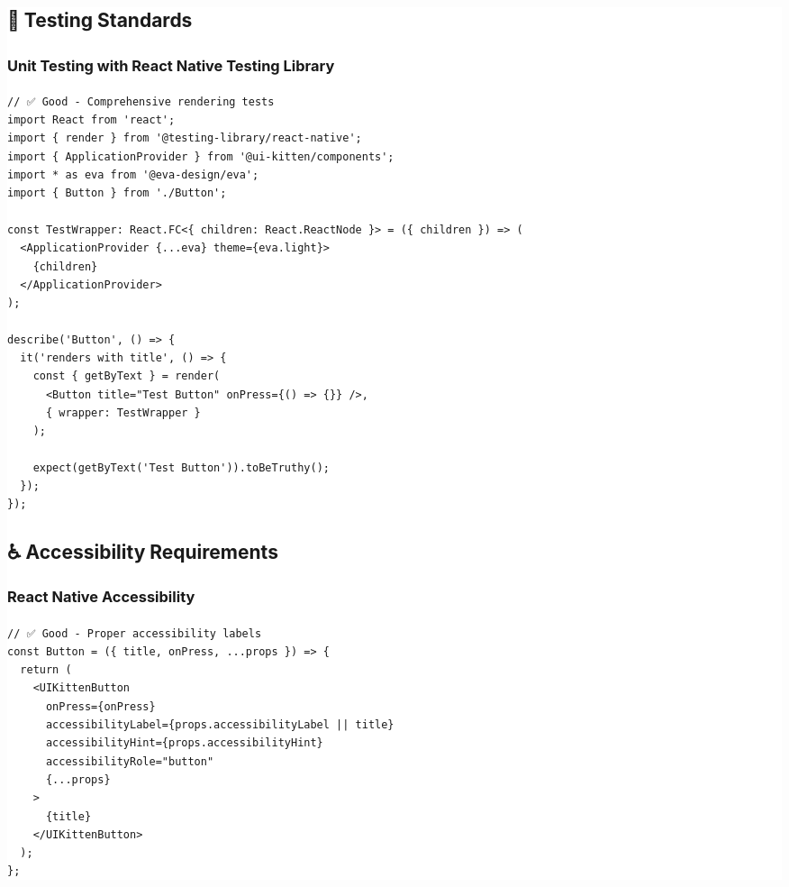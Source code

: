 ## 🧪 Testing Standards

### Unit Testing with React Native Testing Library

```tsx
// ✅ Good - Comprehensive rendering tests
import React from 'react';
import { render } from '@testing-library/react-native';
import { ApplicationProvider } from '@ui-kitten/components';
import * as eva from '@eva-design/eva';
import { Button } from './Button';

const TestWrapper: React.FC<{ children: React.ReactNode }> = ({ children }) => (
  <ApplicationProvider {...eva} theme={eva.light}>
    {children}
  </ApplicationProvider>
);

describe('Button', () => {
  it('renders with title', () => {
    const { getByText } = render(
      <Button title="Test Button" onPress={() => {}} />,
      { wrapper: TestWrapper }
    );
    
    expect(getByText('Test Button')).toBeTruthy();
  });
});
```

## ♿ Accessibility Requirements

### React Native Accessibility

```tsx
// ✅ Good - Proper accessibility labels
const Button = ({ title, onPress, ...props }) => {
  return (
    <UIKittenButton
      onPress={onPress}
      accessibilityLabel={props.accessibilityLabel || title}
      accessibilityHint={props.accessibilityHint}
      accessibilityRole="button"
      {...props}
    >
      {title}
    </UIKittenButton>
  );
};
```
